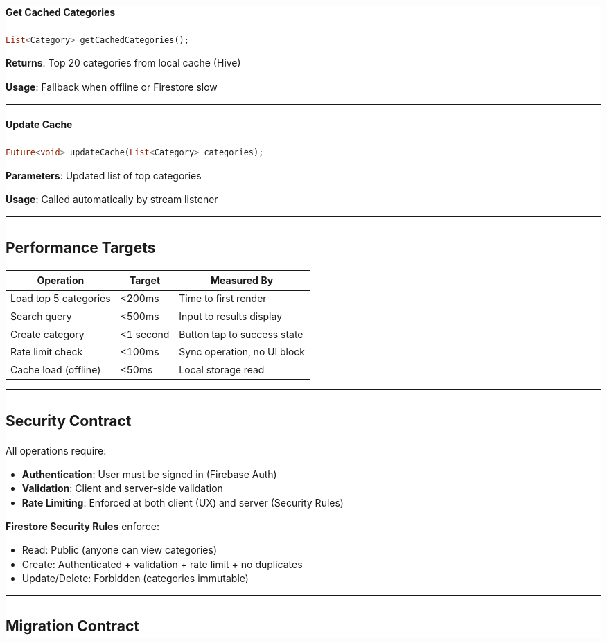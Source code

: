 #### Get Cached Categories

```dart
List<Category> getCachedCategories();
```

**Returns**: Top 20 categories from local cache (Hive)

**Usage**: Fallback when offline or Firestore slow

---

#### Update Cache

```dart
Future<void> updateCache(List<Category> categories);
```

**Parameters**: Updated list of top categories

**Usage**: Called automatically by stream listener

---

## Performance Targets

| Operation | Target | Measured By |
|-----------|--------|-------------|
| Load top 5 categories | <200ms | Time to first render |
| Search query | <500ms | Input to results display |
| Create category | <1 second | Button tap to success state |
| Rate limit check | <100ms | Sync operation, no UI block |
| Cache load (offline) | <50ms | Local storage read |

---

## Security Contract

All operations require:
- **Authentication**: User must be signed in (Firebase Auth)
- **Validation**: Client and server-side validation
- **Rate Limiting**: Enforced at both client (UX) and server (Security Rules)

**Firestore Security Rules** enforce:
- Read: Public (anyone can view categories)
- Create: Authenticated + validation + rate limit + no duplicates
- Update/Delete: Forbidden (categories immutable)

---

## Migration Contract
